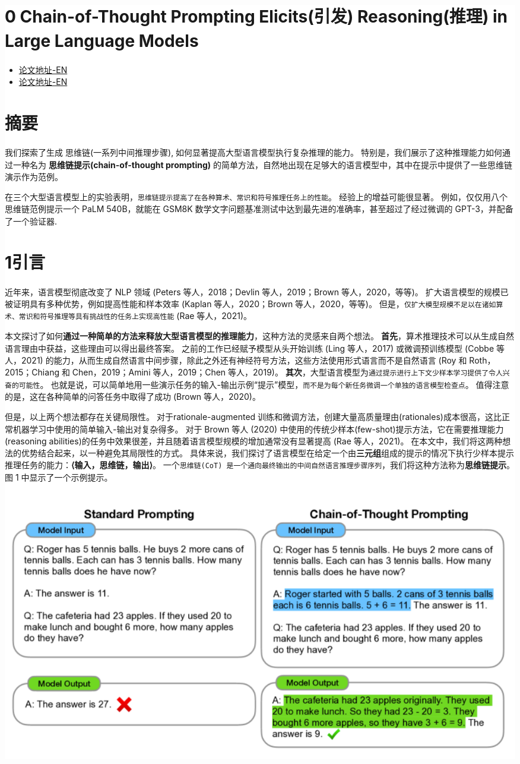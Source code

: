 # 0 Chain-of-Thought Prompting Elicits(引发) Reasoning(推理) in Large Language Models

- [论文地址-EN](https://arxiv.org/abs/2201.11903)
- [论文地址-EN](https://yiyibooks.cn/arxiv/2201.11903v6/index.html)


# 摘要
我们探索了生成 思维链(一系列中间推理步骤), 如何显著提高大型语言模型执行复杂推理的能力。 特别是，我们展示了这种推理能力如何通过一种名为 **思维链提示(chain-of-thought prompting)** 的简单方法，自然地出现在足够大的语言模型中，其中在提示中提供了一些思维链演示作为范例。

在三个大型语言模型上的实验表明，`思维链提示提高了在各种算术、常识和符号推理任务上的性能`。 经验上的增益可能很显著。 例如，仅仅用八个思维链范例提示一个 PaLM 540B，就能在 GSM8K 数学文字问题基准测试中达到最先进的准确率，甚至超过了经过微调的 GPT-3，并配备了一个验证器.

# 1引言
近年来，语言模型彻底改变了 NLP 领域 (Peters 等人，2018；Devlin 等人，2019；Brown 等人，2020，等等)。 扩大语言模型的规模已被证明具有多种优势，例如提高性能和样本效率 (Kaplan 等人，2020；Brown 等人，2020，等等)。 但是，`仅扩大模型规模不足以在诸如算术、常识和符号推理等具有挑战性的任务上实现高性能` (Rae 等人，2021)。

本文探讨了如何**通过一种简单的方法来释放大型语言模型的推理能力**，这种方法的灵感来自两个想法。 **首先**，算术推理技术可以从生成自然语言理由中获益，这些理由可以得出最终答案。 之前的工作已经赋予模型从头开始训练 (Ling 等人，2017) 或微调预训练模型 (Cobbe 等人，2021) 的能力，从而生成自然语言中间步骤，除此之外还有神经符号方法，这些方法使用形式语言而不是自然语言 (Roy 和 Roth，2015；Chiang 和 Chen，2019；Amini 等人，2019；Chen 等人，2019)。 **其次**，大型语言模型为`通过提示进行上下文少样本学习提供了令人兴奋的可能性`。 也就是说，可以简单地用一些演示任务的输入-输出示例“提示”模型，`而不是为每个新任务微调一个单独的语言模型检查点`。 值得注意的是，这在各种简单的问答任务中取得了成功 (Brown 等人，2020)。

但是，以上两个想法都存在关键局限性。 对于rationale-augmented 训练和微调方法，创建大量高质量理由(rationales)成本很高，这比正常机器学习中使用的简单输入-输出对复杂得多。 对于 Brown 等人 (2020) 中使用的传统少样本(few-shot)提示方法，它在需要推理能力(reasoning abilities)的任务中效果很差，并且随着语言模型规模的增加通常没有显著提高 (Rae 等人，2021)。 在本文中，我们将这两种想法的优势结合起来，以一种避免其局限性的方式。 具体来说，我们探讨了语言模型在给定一个由**三元组**组成的提示的情况下执行少样本提示推理任务的能力：**⟨输入，思维链，输出⟩**。 一个`思维链(CoT) 是一个通向最终输出的中间自然语言推理步骤序列`，我们将这种方法称为**思维链提示**。 图 1 中显示了一个示例提示。<br>

![alt text](image.png)
